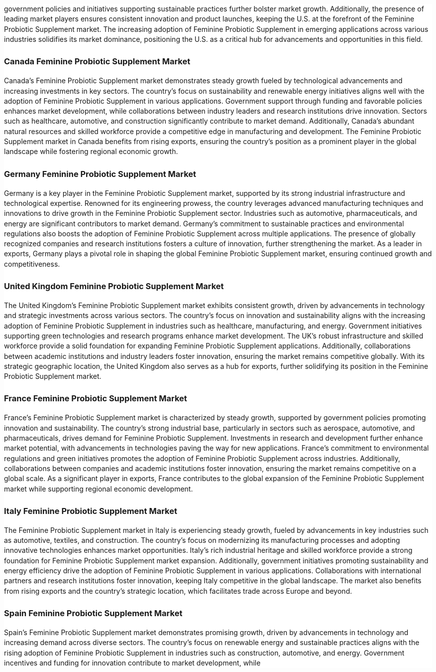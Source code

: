 government policies and initiatives supporting sustainable practices further bolster market growth. Additionally, the presence of leading market players ensures consistent innovation and product launches, keeping the U.S. at the forefront of the Feminine Probiotic Supplement market. The increasing adoption of Feminine Probiotic Supplement in emerging applications across various industries solidifies its market dominance, positioning the U.S. as a critical hub for advancements and opportunities in this field.</p><h3>Canada Feminine Probiotic Supplement Market</h3><p>Canada&rsquo;s Feminine Probiotic Supplement market demonstrates steady growth fueled by technological advancements and increasing investments in key sectors. The country&rsquo;s focus on sustainability and renewable energy initiatives aligns well with the adoption of Feminine Probiotic Supplement in various applications. Government support through funding and favorable policies enhances market development, while collaborations between industry leaders and research institutions drive innovation. Sectors such as healthcare, automotive, and construction significantly contribute to market demand. Additionally, Canada&rsquo;s abundant natural resources and skilled workforce provide a competitive edge in manufacturing and development. The Feminine Probiotic Supplement market in Canada benefits from rising exports, ensuring the country&rsquo;s position as a prominent player in the global landscape while fostering regional economic growth.</p><h3>Germany Feminine Probiotic Supplement Market</h3><p>Germany is a key player in the Feminine Probiotic Supplement market, supported by its strong industrial infrastructure and technological expertise. Renowned for its engineering prowess, the country leverages advanced manufacturing techniques and innovations to drive growth in the Feminine Probiotic Supplement sector. Industries such as automotive, pharmaceuticals, and energy are significant contributors to market demand. Germany&rsquo;s commitment to sustainable practices and environmental regulations also boosts the adoption of Feminine Probiotic Supplement across multiple applications. The presence of globally recognized companies and research institutions fosters a culture of innovation, further strengthening the market. As a leader in exports, Germany plays a pivotal role in shaping the global Feminine Probiotic Supplement market, ensuring continued growth and competitiveness.</p><h3>United Kingdom Feminine Probiotic Supplement Market</h3><p>The United Kingdom&rsquo;s Feminine Probiotic Supplement market exhibits consistent growth, driven by advancements in technology and strategic investments across various sectors. The country&rsquo;s focus on innovation and sustainability aligns with the increasing adoption of Feminine Probiotic Supplement in industries such as healthcare, manufacturing, and energy. Government initiatives supporting green technologies and research programs enhance market development. The UK&rsquo;s robust infrastructure and skilled workforce provide a solid foundation for expanding Feminine Probiotic Supplement applications. Additionally, collaborations between academic institutions and industry leaders foster innovation, ensuring the market remains competitive globally. With its strategic geographic location, the United Kingdom also serves as a hub for exports, further solidifying its position in the Feminine Probiotic Supplement market.</p><h3>France Feminine Probiotic Supplement Market</h3><p>France&rsquo;s Feminine Probiotic Supplement market is characterized by steady growth, supported by government policies promoting innovation and sustainability. The country&rsquo;s strong industrial base, particularly in sectors such as aerospace, automotive, and pharmaceuticals, drives demand for Feminine Probiotic Supplement. Investments in research and development further enhance market potential, with advancements in technologies paving the way for new applications. France&rsquo;s commitment to environmental regulations and green initiatives promotes the adoption of Feminine Probiotic Supplement across industries. Additionally, collaborations between companies and academic institutions foster innovation, ensuring the market remains competitive on a global scale. As a significant player in exports, France contributes to the global expansion of the Feminine Probiotic Supplement market while supporting regional economic development.</p><h3>Italy Feminine Probiotic Supplement Market</h3><p>The Feminine Probiotic Supplement market in Italy is experiencing steady growth, fueled by advancements in key industries such as automotive, textiles, and construction. The country&rsquo;s focus on modernizing its manufacturing processes and adopting innovative technologies enhances market opportunities. Italy&rsquo;s rich industrial heritage and skilled workforce provide a strong foundation for Feminine Probiotic Supplement market expansion. Additionally, government initiatives promoting sustainability and energy efficiency drive the adoption of Feminine Probiotic Supplement in various applications. Collaborations with international partners and research institutions foster innovation, keeping Italy competitive in the global landscape. The market also benefits from rising exports and the country&rsquo;s strategic location, which facilitates trade across Europe and beyond.</p><h3>Spain Feminine Probiotic Supplement Market</h3><p>Spain&rsquo;s Feminine Probiotic Supplement market demonstrates promising growth, driven by advancements in technology and increasing demand across diverse sectors. The country&rsquo;s focus on renewable energy and sustainable practices aligns with the rising adoption of Feminine Probiotic Supplement in industries such as construction, automotive, and energy. Government incentives and funding for innovation contribute to market development, while